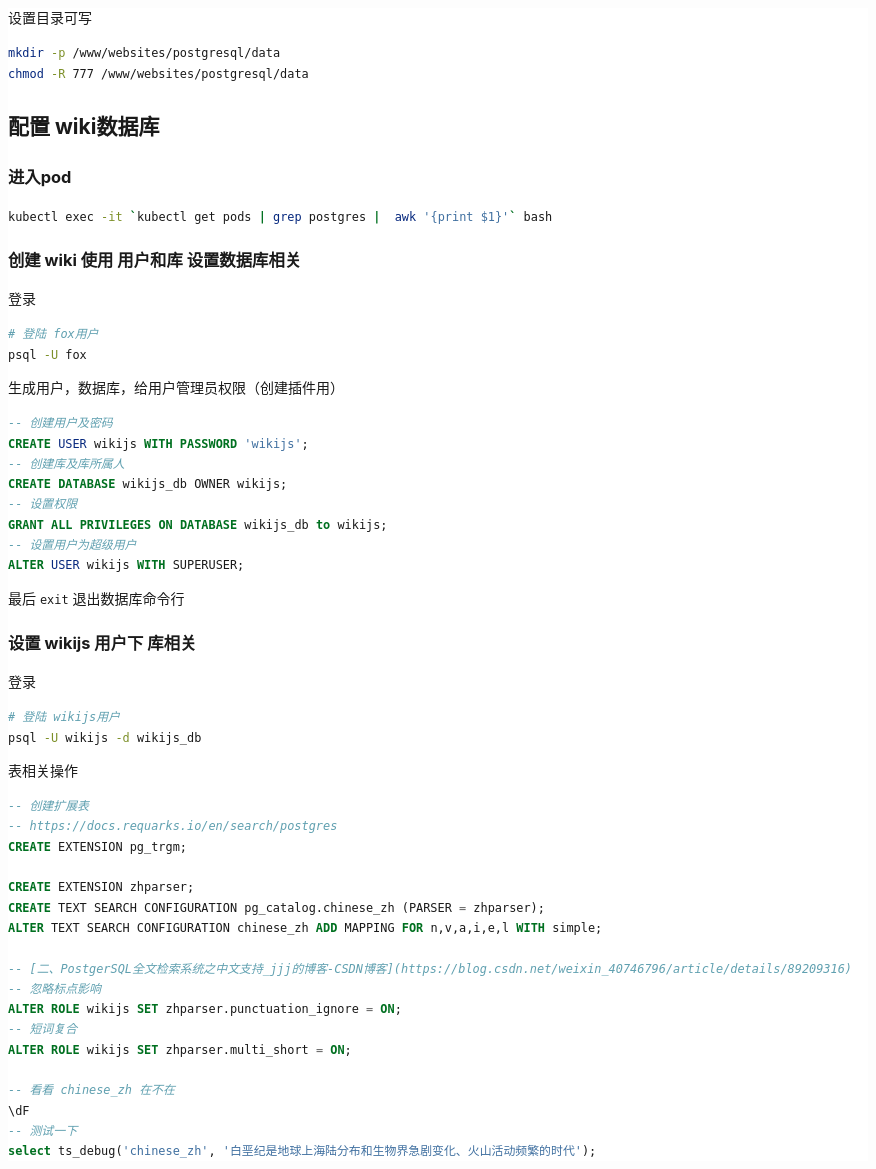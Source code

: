 设置目录可写

```bash
mkdir -p /www/websites/postgresql/data
chmod -R 777 /www/websites/postgresql/data
```

## 配置 wiki数据库

### 进入pod

```bash
kubectl exec -it `kubectl get pods | grep postgres |  awk '{print $1}'` bash
```

### 创建 wiki 使用 用户和库 设置数据库相关

登录

```bash
# 登陆 fox用户
psql -U fox
```

生成用户，数据库，给用户管理员权限（创建插件用）

```sql
-- 创建用户及密码
CREATE USER wikijs WITH PASSWORD 'wikijs';
-- 创建库及库所属人
CREATE DATABASE wikijs_db OWNER wikijs;
-- 设置权限
GRANT ALL PRIVILEGES ON DATABASE wikijs_db to wikijs;
-- 设置用户为超级用户
ALTER USER wikijs WITH SUPERUSER;
```
最后 `exit` 退出数据库命令行

###  设置 wikijs 用户下 库相关

登录

```bash
# 登陆 wikijs用户
psql -U wikijs -d wikijs_db
```

表相关操作

```sql
-- 创建扩展表
-- https://docs.requarks.io/en/search/postgres
CREATE EXTENSION pg_trgm;

CREATE EXTENSION zhparser;
CREATE TEXT SEARCH CONFIGURATION pg_catalog.chinese_zh (PARSER = zhparser);
ALTER TEXT SEARCH CONFIGURATION chinese_zh ADD MAPPING FOR n,v,a,i,e,l WITH simple;

-- [二、PostgerSQL全文检索系统之中文支持_jjj的博客-CSDN博客](https://blog.csdn.net/weixin_40746796/article/details/89209316)
-- 忽略标点影响
ALTER ROLE wikijs SET zhparser.punctuation_ignore = ON;
-- 短词复合
ALTER ROLE wikijs SET zhparser.multi_short = ON;

-- 看看 chinese_zh 在不在
\dF
-- 测试一下
select ts_debug('chinese_zh', '白垩纪是地球上海陆分布和生物界急剧变化、火山活动频繁的时代');
```